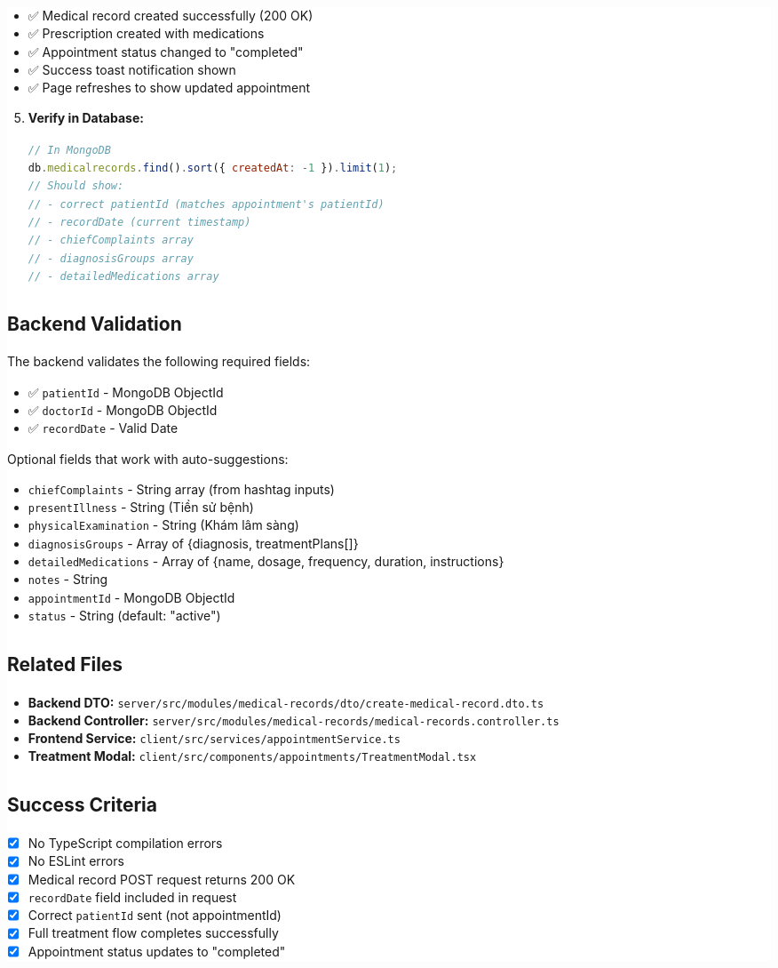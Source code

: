    - ✅ Medical record created successfully (200 OK)
   - ✅ Prescription created with medications
   - ✅ Appointment status changed to "completed"
   - ✅ Success toast notification shown
   - ✅ Page refreshes to show updated appointment

5. **Verify in Database:**
   ```javascript
   // In MongoDB
   db.medicalrecords.find().sort({ createdAt: -1 }).limit(1);
   // Should show:
   // - correct patientId (matches appointment's patientId)
   // - recordDate (current timestamp)
   // - chiefComplaints array
   // - diagnosisGroups array
   // - detailedMedications array
   ```

## Backend Validation

The backend validates the following required fields:

- ✅ `patientId` - MongoDB ObjectId
- ✅ `doctorId` - MongoDB ObjectId
- ✅ `recordDate` - Valid Date

Optional fields that work with auto-suggestions:

- `chiefComplaints` - String array (from hashtag inputs)
- `presentIllness` - String (Tiền sử bệnh)
- `physicalExamination` - String (Khám lâm sàng)
- `diagnosisGroups` - Array of {diagnosis, treatmentPlans[]}
- `detailedMedications` - Array of {name, dosage, frequency, duration, instructions}
- `notes` - String
- `appointmentId` - MongoDB ObjectId
- `status` - String (default: "active")

## Related Files

- **Backend DTO:** `server/src/modules/medical-records/dto/create-medical-record.dto.ts`
- **Backend Controller:** `server/src/modules/medical-records/medical-records.controller.ts`
- **Frontend Service:** `client/src/services/appointmentService.ts`
- **Treatment Modal:** `client/src/components/appointments/TreatmentModal.tsx`

## Success Criteria

- [x] No TypeScript compilation errors
- [x] No ESLint errors
- [x] Medical record POST request returns 200 OK
- [x] `recordDate` field included in request
- [x] Correct `patientId` sent (not appointmentId)
- [x] Full treatment flow completes successfully
- [x] Appointment status updates to "completed"
